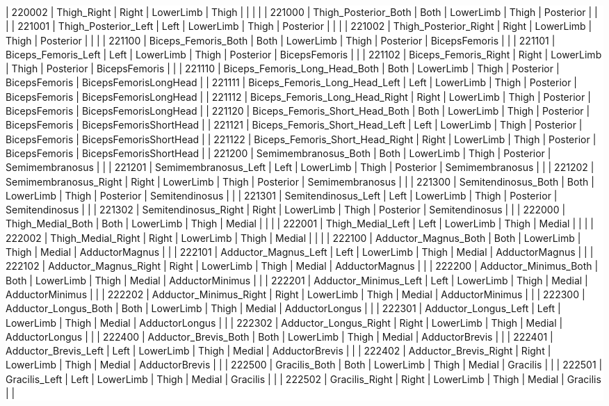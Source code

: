 | 220002 | Thigh_Right | Right | LowerLimb | Thigh |  |  |  |
| 221000 | Thigh_Posterior_Both | Both | LowerLimb | Thigh | Posterior |  |  |
| 221001 | Thigh_Posterior_Left | Left | LowerLimb | Thigh | Posterior |  |  |
| 221002 | Thigh_Posterior_Right | Right | LowerLimb | Thigh | Posterior |  |  |
| 221100 | Biceps_Femoris_Both | Both | LowerLimb | Thigh | Posterior | BicepsFemoris |  |
| 221101 | Biceps_Femoris_Left | Left | LowerLimb | Thigh | Posterior | BicepsFemoris |  |
| 221102 | Biceps_Femoris_Right | Right | LowerLimb | Thigh | Posterior | BicepsFemoris |  |
| 221110 | Biceps_Femoris_Long_Head_Both | Both | LowerLimb | Thigh | Posterior | BicepsFemoris | BicepsFemorisLongHead |
| 221111 | Biceps_Femoris_Long_Head_Left | Left | LowerLimb | Thigh | Posterior | BicepsFemoris | BicepsFemorisLongHead |
| 221112 | Biceps_Femoris_Long_Head_Right | Right | LowerLimb | Thigh | Posterior | BicepsFemoris | BicepsFemorisLongHead |
| 221120 | Biceps_Femoris_Short_Head_Both | Both | LowerLimb | Thigh | Posterior | BicepsFemoris | BicepsFemorisShortHead |
| 221121 | Biceps_Femoris_Short_Head_Left | Left | LowerLimb | Thigh | Posterior | BicepsFemoris | BicepsFemorisShortHead |
| 221122 | Biceps_Femoris_Short_Head_Right | Right | LowerLimb | Thigh | Posterior | BicepsFemoris | BicepsFemorisShortHead |
| 221200 | Semimembranosus_Both | Both | LowerLimb | Thigh | Posterior | Semimembranosus |  |
| 221201 | Semimembranosus_Left | Left | LowerLimb | Thigh | Posterior | Semimembranosus |  |
| 221202 | Semimembranosus_Right | Right | LowerLimb | Thigh | Posterior | Semimembranosus |  |
| 221300 | Semitendinosus_Both | Both | LowerLimb | Thigh | Posterior | Semitendinosus |  |
| 221301 | Semitendinosus_Left | Left | LowerLimb | Thigh | Posterior | Semitendinosus |  |
| 221302 | Semitendinosus_Right | Right | LowerLimb | Thigh | Posterior | Semitendinosus |  |
| 222000 | Thigh_Medial_Both | Both | LowerLimb | Thigh | Medial |  |  |
| 222001 | Thigh_Medial_Left | Left | LowerLimb | Thigh | Medial |  |  |
| 222002 | Thigh_Medial_Right | Right | LowerLimb | Thigh | Medial |  |  |
| 222100 | Adductor_Magnus_Both | Both | LowerLimb | Thigh | Medial | AdductorMagnus |  |
| 222101 | Adductor_Magnus_Left | Left | LowerLimb | Thigh | Medial | AdductorMagnus |  |
| 222102 | Adductor_Magnus_Right | Right | LowerLimb | Thigh | Medial | AdductorMagnus |  |
| 222200 | Adductor_Minimus_Both | Both | LowerLimb | Thigh | Medial | AdductorMinimus |  |
| 222201 | Adductor_Minimus_Left | Left | LowerLimb | Thigh | Medial | AdductorMinimus |  |
| 222202 | Adductor_Minimus_Right | Right | LowerLimb | Thigh | Medial | AdductorMinimus |  |
| 222300 | Adductor_Longus_Both | Both | LowerLimb | Thigh | Medial | AdductorLongus |  |
| 222301 | Adductor_Longus_Left | Left | LowerLimb | Thigh | Medial | AdductorLongus |  |
| 222302 | Adductor_Longus_Right | Right | LowerLimb | Thigh | Medial | AdductorLongus |  |
| 222400 | Adductor_Brevis_Both | Both | LowerLimb | Thigh | Medial | AdductorBrevis |  |
| 222401 | Adductor_Brevis_Left | Left | LowerLimb | Thigh | Medial | AdductorBrevis |  |
| 222402 | Adductor_Brevis_Right | Right | LowerLimb | Thigh | Medial | AdductorBrevis |  |
| 222500 | Gracilis_Both | Both | LowerLimb | Thigh | Medial | Gracilis |  |
| 222501 | Gracilis_Left | Left | LowerLimb | Thigh | Medial | Gracilis |  |
| 222502 | Gracilis_Right | Right | LowerLimb | Thigh | Medial | Gracilis |  |